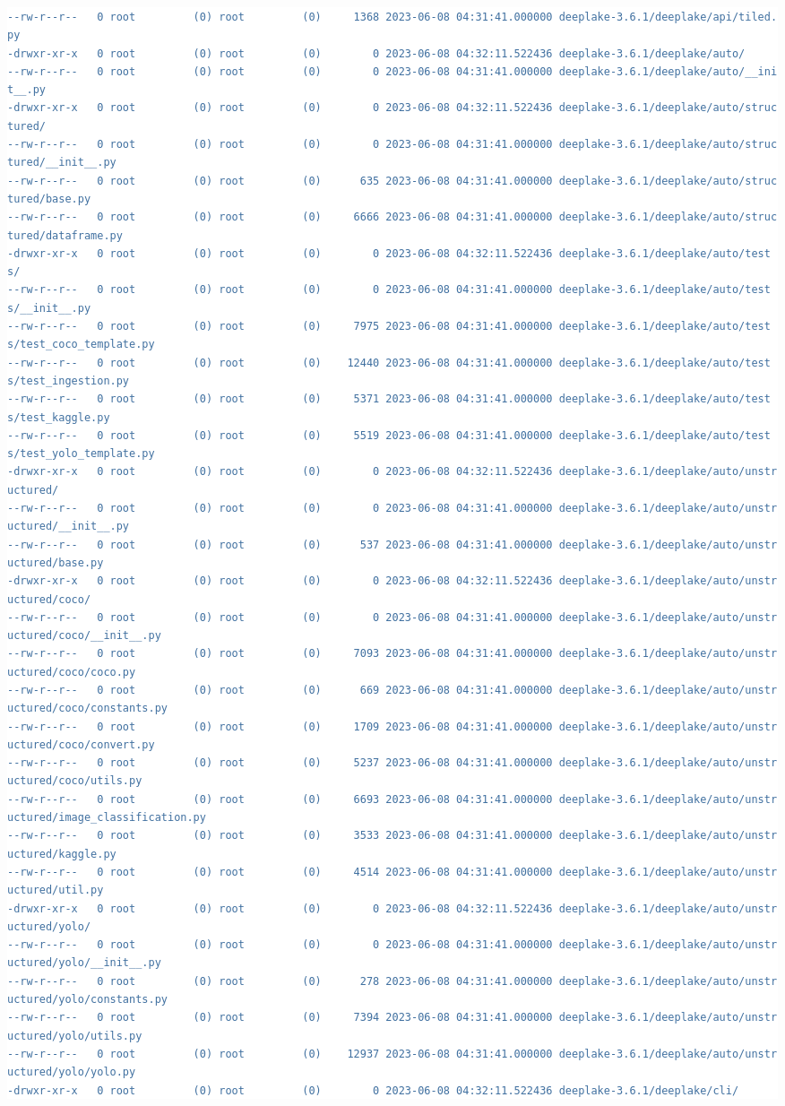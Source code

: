 ```diff
--rw-r--r--   0 root         (0) root         (0)     1368 2023-06-08 04:31:41.000000 deeplake-3.6.1/deeplake/api/tiled.py
-drwxr-xr-x   0 root         (0) root         (0)        0 2023-06-08 04:32:11.522436 deeplake-3.6.1/deeplake/auto/
--rw-r--r--   0 root         (0) root         (0)        0 2023-06-08 04:31:41.000000 deeplake-3.6.1/deeplake/auto/__init__.py
-drwxr-xr-x   0 root         (0) root         (0)        0 2023-06-08 04:32:11.522436 deeplake-3.6.1/deeplake/auto/structured/
--rw-r--r--   0 root         (0) root         (0)        0 2023-06-08 04:31:41.000000 deeplake-3.6.1/deeplake/auto/structured/__init__.py
--rw-r--r--   0 root         (0) root         (0)      635 2023-06-08 04:31:41.000000 deeplake-3.6.1/deeplake/auto/structured/base.py
--rw-r--r--   0 root         (0) root         (0)     6666 2023-06-08 04:31:41.000000 deeplake-3.6.1/deeplake/auto/structured/dataframe.py
-drwxr-xr-x   0 root         (0) root         (0)        0 2023-06-08 04:32:11.522436 deeplake-3.6.1/deeplake/auto/tests/
--rw-r--r--   0 root         (0) root         (0)        0 2023-06-08 04:31:41.000000 deeplake-3.6.1/deeplake/auto/tests/__init__.py
--rw-r--r--   0 root         (0) root         (0)     7975 2023-06-08 04:31:41.000000 deeplake-3.6.1/deeplake/auto/tests/test_coco_template.py
--rw-r--r--   0 root         (0) root         (0)    12440 2023-06-08 04:31:41.000000 deeplake-3.6.1/deeplake/auto/tests/test_ingestion.py
--rw-r--r--   0 root         (0) root         (0)     5371 2023-06-08 04:31:41.000000 deeplake-3.6.1/deeplake/auto/tests/test_kaggle.py
--rw-r--r--   0 root         (0) root         (0)     5519 2023-06-08 04:31:41.000000 deeplake-3.6.1/deeplake/auto/tests/test_yolo_template.py
-drwxr-xr-x   0 root         (0) root         (0)        0 2023-06-08 04:32:11.522436 deeplake-3.6.1/deeplake/auto/unstructured/
--rw-r--r--   0 root         (0) root         (0)        0 2023-06-08 04:31:41.000000 deeplake-3.6.1/deeplake/auto/unstructured/__init__.py
--rw-r--r--   0 root         (0) root         (0)      537 2023-06-08 04:31:41.000000 deeplake-3.6.1/deeplake/auto/unstructured/base.py
-drwxr-xr-x   0 root         (0) root         (0)        0 2023-06-08 04:32:11.522436 deeplake-3.6.1/deeplake/auto/unstructured/coco/
--rw-r--r--   0 root         (0) root         (0)        0 2023-06-08 04:31:41.000000 deeplake-3.6.1/deeplake/auto/unstructured/coco/__init__.py
--rw-r--r--   0 root         (0) root         (0)     7093 2023-06-08 04:31:41.000000 deeplake-3.6.1/deeplake/auto/unstructured/coco/coco.py
--rw-r--r--   0 root         (0) root         (0)      669 2023-06-08 04:31:41.000000 deeplake-3.6.1/deeplake/auto/unstructured/coco/constants.py
--rw-r--r--   0 root         (0) root         (0)     1709 2023-06-08 04:31:41.000000 deeplake-3.6.1/deeplake/auto/unstructured/coco/convert.py
--rw-r--r--   0 root         (0) root         (0)     5237 2023-06-08 04:31:41.000000 deeplake-3.6.1/deeplake/auto/unstructured/coco/utils.py
--rw-r--r--   0 root         (0) root         (0)     6693 2023-06-08 04:31:41.000000 deeplake-3.6.1/deeplake/auto/unstructured/image_classification.py
--rw-r--r--   0 root         (0) root         (0)     3533 2023-06-08 04:31:41.000000 deeplake-3.6.1/deeplake/auto/unstructured/kaggle.py
--rw-r--r--   0 root         (0) root         (0)     4514 2023-06-08 04:31:41.000000 deeplake-3.6.1/deeplake/auto/unstructured/util.py
-drwxr-xr-x   0 root         (0) root         (0)        0 2023-06-08 04:32:11.522436 deeplake-3.6.1/deeplake/auto/unstructured/yolo/
--rw-r--r--   0 root         (0) root         (0)        0 2023-06-08 04:31:41.000000 deeplake-3.6.1/deeplake/auto/unstructured/yolo/__init__.py
--rw-r--r--   0 root         (0) root         (0)      278 2023-06-08 04:31:41.000000 deeplake-3.6.1/deeplake/auto/unstructured/yolo/constants.py
--rw-r--r--   0 root         (0) root         (0)     7394 2023-06-08 04:31:41.000000 deeplake-3.6.1/deeplake/auto/unstructured/yolo/utils.py
--rw-r--r--   0 root         (0) root         (0)    12937 2023-06-08 04:31:41.000000 deeplake-3.6.1/deeplake/auto/unstructured/yolo/yolo.py
-drwxr-xr-x   0 root         (0) root         (0)        0 2023-06-08 04:32:11.522436 deeplake-3.6.1/deeplake/cli/
```